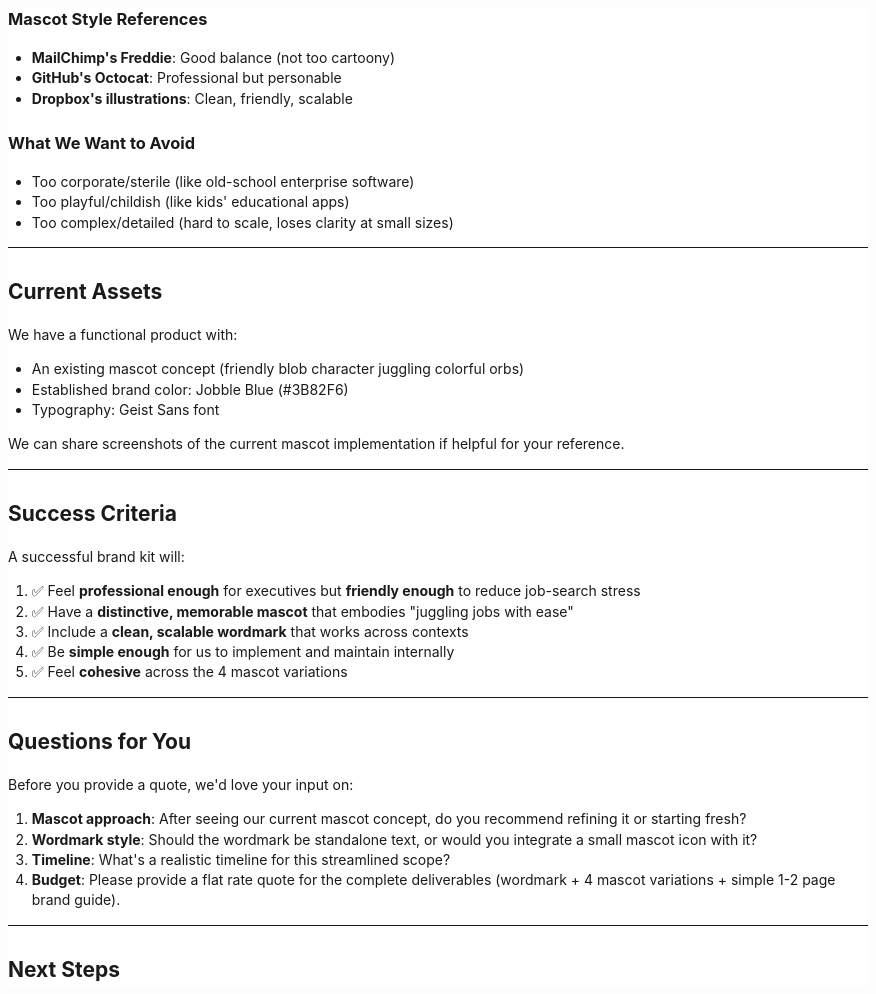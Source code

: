 ### Mascot Style References

- **MailChimp's Freddie**: Good balance (not too cartoony)
- **GitHub's Octocat**: Professional but personable
- **Dropbox's illustrations**: Clean, friendly, scalable

### What We Want to Avoid

- Too corporate/sterile (like old-school enterprise software)
- Too playful/childish (like kids' educational apps)
- Too complex/detailed (hard to scale, loses clarity at small sizes)

---

## Current Assets

We have a functional product with:

- An existing mascot concept (friendly blob character juggling colorful orbs)
- Established brand color: Jobble Blue (#3B82F6)
- Typography: Geist Sans font

We can share screenshots of the current mascot implementation if helpful for your reference.

---

## Success Criteria

A successful brand kit will:

1. ✅ Feel **professional enough** for executives but **friendly enough** to reduce job-search stress
2. ✅ Have a **distinctive, memorable mascot** that embodies "juggling jobs with ease"
3. ✅ Include a **clean, scalable wordmark** that works across contexts
4. ✅ Be **simple enough** for us to implement and maintain internally
5. ✅ Feel **cohesive** across the 4 mascot variations

---

## Questions for You

Before you provide a quote, we'd love your input on:

1. **Mascot approach**: After seeing our current mascot concept, do you recommend refining it or starting fresh?
2. **Wordmark style**: Should the wordmark be standalone text, or would you integrate a small mascot icon with it?
3. **Timeline**: What's a realistic timeline for this streamlined scope?
4. **Budget**: Please provide a flat rate quote for the complete deliverables (wordmark + 4 mascot variations + simple 1-2 page brand guide).

---

## Next Steps
